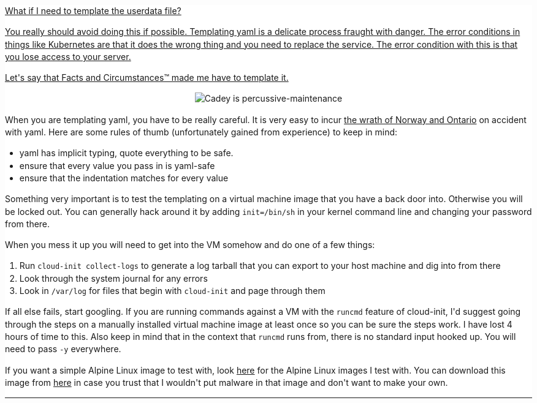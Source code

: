 [What if I need to template the userdata file?](conversation://Mara/hmm)

[You really should avoid doing this if possible. Templating yaml is a delicate
process fraught with danger. The error conditions in things like Kubernetes are
that it does the wrong thing and you need to replace the service. The error
condition with this is that you lose access to your
server.](conversation://Cadey/facepalm)

[Let's say that Facts and Circumstances™ made me have to template
it.](conversation://Mara/happy)

<center>
  <picture>
    <source srcset="https://cdn.christine.website/file/christine-static/stickers/cadey/percussive-maintenance.avif" type="image/avif">
    <source srcset="https://cdn.christine.website/file/christine-static/stickers/cadey/percussive-maintenance.webp" type="image/webp">
    <img src="https://cdn.christine.website/file/christine-static/stickers/cadey/percussive-maintenance.png" alt="Cadey is percussive-maintenance">
  </picture>
</center>

When you are templating yaml, you have to be really careful. It is very easy to
incur [the wrath of Norway and
Ontario](https://hitchdev.com/strictyaml/why/implicit-typing-removed/) on
accident with yaml. Here are some rules of thumb (unfortunately gained from
experience) to keep in mind:

- yaml has implicit typing, quote everything to be safe.
- ensure that every value you pass in is yaml-safe
- ensure that the indentation matches for every value

Something very important is to test the templating on a virtual machine image
that you have a back door into. Otherwise you will be locked out. You can
generally hack around it by adding `init=/bin/sh` in your kernel command line
and changing your password from there.

When you mess it up you will need to get into the VM somehow and do one of a few
things:

1. Run `cloud-init collect-logs` to generate a log tarball that you can export
   to your host machine and dig into from there
2. Look through the system journal for any errors
3. Look in `/var/log` for files that begin with `cloud-init` and page through
   them

If all else fails, start googling. If you are running commands against a VM with
the `runcmd` feature of cloud-init, I'd suggest going through the steps on a
manually installed virtual machine image at least once so you can be sure the
steps work. I have lost 4 hours of time to this. Also keep in mind that in the
context that `runcmd` runs from, there is no standard input hooked up. You will
need to pass `-y` everywhere.

If you want a simple Alpine Linux image to test with, look
[here](https://github.com/Xe/alpine-image) for the Alpine Linux images I test
with. You can download this image from
[here](https://xena.greedo.xeserv.us/pkg/alpine/img/alpine-edge-2021-05-18-cloud-init-within.qcow2)
in case you trust that I wouldn't put malware in that image and don't want to
make your own.

---
